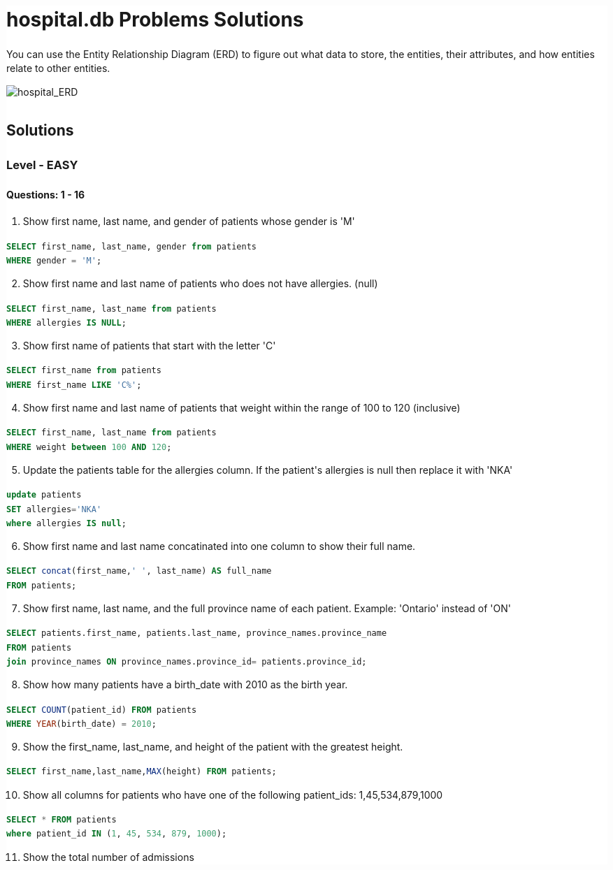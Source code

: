 # hospital.db Problems Solutions

You can use the Entity Relationship Diagram (ERD) to figure out what data to store, the entities, their attributes, and how entities relate to other entities.

![hospital_ERD](https://github.com/user-attachments/assets/e2867c20-6adf-4bf2-8a6b-782a531e0857)

## Solutions
### Level - EASY
#### Questions: 1 - 16
1. Show first name, last name, and gender of patients whose gender is 'M'
```SQL
SELECT first_name, last_name, gender from patients
WHERE gender = 'M';
```
2. Show first name and last name of patients who does not have allergies. (null)
```SQL
SELECT first_name, last_name from patients
WHERE allergies IS NULL;
```
3. Show first name of patients that start with the letter 'C'
```SQL
SELECT first_name from patients
WHERE first_name LIKE 'C%';
```
4. Show first name and last name of patients that weight within the range of 100 to 120 (inclusive)
```SQL
SELECT first_name, last_name from patients
WHERE weight between 100 AND 120;
```
5. Update the patients table for the allergies column. If the patient's allergies is null then replace it with 'NKA'
```SQL
update patients
SET allergies='NKA'
where allergies IS null;
```
6. Show first name and last name concatinated into one column to show their full name.
```SQL
SELECT concat(first_name,' ', last_name) AS full_name
FROM patients;
```
7. Show first name, last name, and the full province name of each patient.
Example: 'Ontario' instead of 'ON'
```SQL
SELECT patients.first_name, patients.last_name, province_names.province_name
FROM patients
join province_names ON province_names.province_id= patients.province_id;
```
8. Show how many patients have a birth_date with 2010 as the birth year.
```SQL
SELECT COUNT(patient_id) FROM patients
WHERE YEAR(birth_date) = 2010;
```
9. Show the first_name, last_name, and height of the patient with the greatest height.
```SQL
SELECT first_name,last_name,MAX(height) FROM patients;
```
10. Show all columns for patients who have one of the following patient_ids: 1,45,534,879,1000
```SQL
SELECT * FROM patients
where patient_id IN (1, 45, 534, 879, 1000);
```
11. Show the total number of admissions
```SQL
```